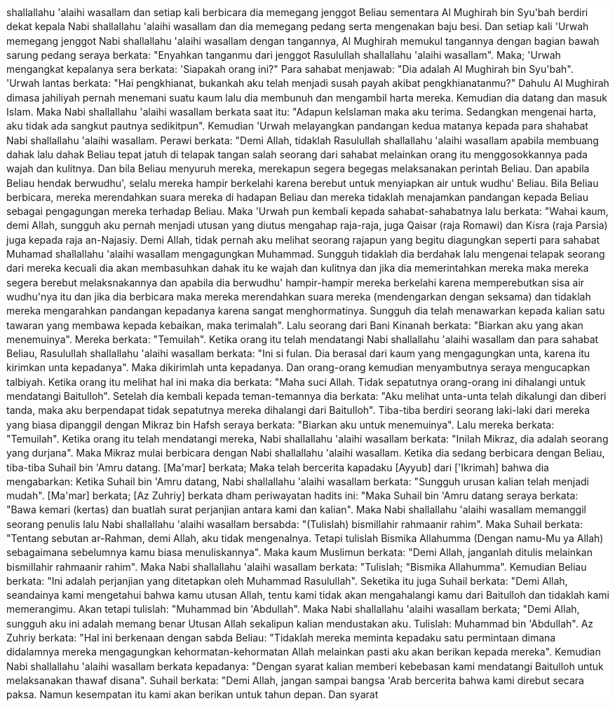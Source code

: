 shallallahu 'alaihi wasallam dan setiap kali berbicara dia memegang jenggot Beliau sementara Al Mughirah bin Syu'bah berdiri dekat kepala Nabi shallallahu 'alaihi wasallam dan dia memegang pedang serta mengenakan baju besi. Dan setiap kali 'Urwah memegang jenggot Nabi shallallahu 'alaihi wasallam dengan tangannya, Al Mughirah memukul tangannya dengan bagian bawah sarung pedang seraya berkata: "Enyahkan tanganmu dari jenggot Rasulullah shallallahu 'alaihi wasallam". Maka; 'Urwah mengangkat kepalanya sera berkata: 'Siapakah orang ini?" Para sahabat menjawab: "Dia adalah Al Mughirah bin Syu'bah". 'Urwah lantas berkata: "Hai pengkhianat, bukankah aku telah menjadi susah payah akibat pengkhianatanmu?" Dahulu Al Mughirah dimasa jahiliyah pernah menemani suatu kaum lalu dia membunuh dan mengambil harta mereka. Kemudian dia datang dan masuk Islam. Maka Nabi shallallahu 'alaihi wasallam berkata saat itu: "Adapun keIslaman maka aku terima. Sedangkan mengenai harta, aku tidak ada sangkut pautnya sedikitpun". Kemudian 'Urwah melayangkan pandangan kedua matanya kepada para shahabat Nabi shallallahu 'alaihi wasallam. Perawi berkata: "Demi Allah, tidaklah Rasulullah shallallahu 'alaihi wasallam apabila membuang dahak lalu dahak Beliau tepat jatuh di telapak tangan salah seorang dari sahabat melainkan orang itu menggosokkannya pada wajah dan kulitnya. Dan bila Beliau menyuruh mereka, merekapun segera begegas melaksanakan perintah Beliau. Dan apabila Beliau hendak berwudhu', selalu mereka hampir berkelahi karena berebut untuk menyiapkan air untuk wudhu' Beliau. Bila Beliau berbicara, mereka merendahkan suara mereka di hadapan Beliau dan mereka tidaklah menajamkan pandangan kepada Beliau sebagai pengagungan mereka terhadap Beliau. Maka 'Urwah pun kembali kepada sahabat-sahabatnya lalu berkata: "Wahai kaum, demi Allah, sungguh aku pernah menjadi utusan yang diutus mengahap raja-raja, juga Qaisar (raja Romawi) dan Kisra (raja Parsia) juga kepada raja an-Najasiy. Demi Allah, tidak pernah aku melihat seorang rajapun yang begitu diagungkan seperti para sahabat Muhamad shallallahu 'alaihi wasallam mengagungkan Muhammad. Sungguh tidaklah dia berdahak lalu mengenai telapak seorang dari mereka kecuali dia akan membasuhkan dahak itu ke wajah dan kulitnya dan jika dia memerintahkan mereka maka mereka segera berebut melaksnakannya dan apabila dia berwudhu' hampir-hampir mereka berkelahi karena memperebutkan sisa air wudhu'nya itu dan jika dia berbicara maka mereka merendahkan suara mereka (mendengarkan dengan seksama) dan tidaklah mereka mengarahkan pandangan kepadanya karena sangat menghormatinya. Sungguh dia telah menawarkan kepada kalian satu tawaran yang membawa kepada kebaikan, maka terimalah". Lalu seorang dari Bani Kinanah berkata: "Biarkan aku yang akan menemuinya". Mereka berkata: "Temuilah". Ketika orang itu telah mendatangi Nabi shallallahu 'alaihi wasallam dan para sahabat Beliau, Rasulullah shallallahu 'alaihi wasallam berkata: "Ini si fulan. Dia berasal dari kaum yang mengagungkan unta, karena itu kirimkan unta kepadanya". Maka dikirimlah unta kepadanya. Dan orang-orang kemudian menyambutnya seraya mengucapkan talbiyah. Ketika orang itu melihat hal ini maka dia berkata: "Maha suci Allah. Tidak sepatutnya orang-orang ini dihalangi untuk mendatangi Baitulloh". Setelah dia kembali kepada teman-temannya dia berkata: "Aku melihat unta-unta telah dikalungi dan diberi tanda, maka aku berpendapat tidak sepatutnya mereka dihalangi dari Baitulloh". Tiba-tiba berdiri seorang laki-laki dari mereka yang biasa dipanggil dengan Mikraz bin Hafsh seraya berkata: "Biarkan aku untuk menemuinya". Lalu mereka berkata: "Temuilah". Ketika orang itu telah mendatangi mereka, Nabi shallallahu 'alaihi wasallam berkata: "Inilah Mikraz, dia adalah seorang yang durjana". Maka Mikraz mulai berbicara dengan Nabi shallallahu 'alaihi wasallam. Ketika dia sedang berbicara dengan Beliau, tiba-tiba Suhail bin 'Amru datang. [Ma'mar] berkata; Maka telah bercerita kapadaku [Ayyub] dari ['Ikrimah] bahwa dia mengabarkan: Ketika Suhail bin 'Amru datang, Nabi shallallahu 'alaihi wasallam berkata: "Sungguh urusan kalian telah menjadi mudah". [Ma'mar] berkata; [Az Zuhriy] berkata dham periwayatan hadits ini: "Maka Suhail bin 'Amru datang seraya berkata: "Bawa kemari (kertas) dan buatlah surat perjanjian antara kami dan kalian". Maka Nabi shallallahu 'alaihi wasallam memanggil seorang penulis lalu Nabi shallallahu 'alaihi wasallam bersabda: "(Tulislah) bismillahir rahmaanir rahim". Maka Suhail berkata: "Tentang sebutan ar-Rahman, demi Allah, aku tidak mengenalnya. Tetapi tulislah Bismika Allahumma (Dengan namu-Mu ya Allah) sebagaimana sebelumnya kamu biasa menuliskannya". Maka kaum Muslimun berkata: "Demi Allah, janganlah ditulis melainkan bismillahir rahmaanir rahim". Maka Nabi shallallahu 'alaihi wasallam berkata: "Tulislah; "Bismika Allahumma". Kemudian Beliau berkata: "Ini adalah perjanjian yang ditetapkan oleh Muhammad Rasulullah". Seketika itu juga Suhail berkata: "Demi Allah, seandainya kami mengetahui bahwa kamu utusan Allah, tentu kami tidak akan mengahalangi kamu dari Baitulloh dan tidaklah kami memerangimu. Akan tetapi tulislah: "Muhammad bin 'Abdullah". Maka Nabi shallallahu 'alaihi wasallam berkata; "Demi Allah, sungguh aku ini adalah memang benar Utusan Allah sekalipun kalian mendustakan aku. Tulislah: Muhammad bin 'Abdullah". Az Zuhriy berkata: "Hal ini berkenaan dengan sabda Beliau: "Tidaklah mereka meminta kepadaku satu permintaan dimana didalamnya mereka mengagungkan kehormatan-kehormatan Allah melainkan pasti aku akan berikan kepada mereka". Kemudian Nabi shallallahu 'alaihi wasallam berkata kepadanya: "Dengan syarat kalian memberi kebebasan kami mendatangi Baitulloh untuk melaksanakan thawaf disana". Suhail berkata: "Demi Allah, jangan sampai bangsa 'Arab bercerita bahwa kami direbut secara paksa. Namun kesempatan itu kami akan berikan untuk tahun depan. Dan syarat